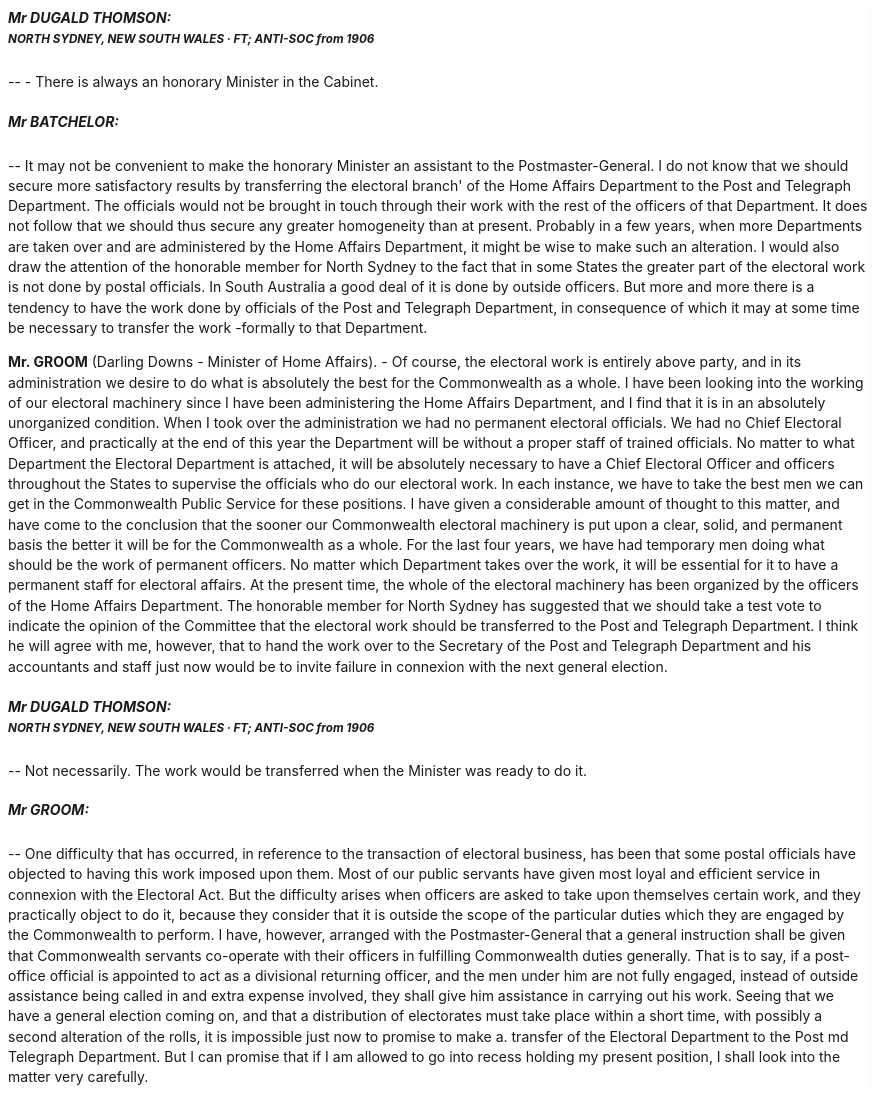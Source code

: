 ##### Mr DUGALD THOMSON:<br><small class="text-muted">NORTH SYDNEY, NEW SOUTH WALES &middot; FT; ANTI-SOC from 1906</small>

-- -  There is always an honorary Minister in the Cabinet. 

##### Mr BATCHELOR:

-- It may not be convenient to make the honorary Minister an assistant to the Postmaster-General. I do not know that we should secure more satisfactory results by transferring the electoral branch' of the Home Affairs Department to the Post and Telegraph Department. The officials would not be brought in touch through their work with the rest of the officers of that Department. It does not follow that we should thus secure any greater homogeneity than at present. Probably in a few years, when more Departments are taken over and are administered by the Home Affairs Department, it might be wise to make such an alteration. I would also draw the attention of the honorable member for North Sydney to the fact that in some States the greater part of the electoral work is not done by postal officials. In South Australia a good deal of it is done by outside officers. But more and more there is a tendency to have the work done by officials of the Post and Telegraph  Department,  in consequence of which it may at some time be necessary to transfer the work -formally to that Department. 


 **Mr. GROOM** (Darling Downs - Minister of Home Affairs). - Of course, the electoral work is entirely above party, and in its administration we desire to do what is absolutely the best for the Commonwealth as a whole. I have been looking into the working of our electoral machinery since I have been administering the Home Affairs Department, and I find that it is in an absolutely unorganized condition. When I took over the administration we had no permanent electoral officials. We had no Chief Electoral Officer, and practically at the end of this year the Department will be without a proper staff of trained officials. No matter to what Department the Electoral Department is attached, it will be absolutely necessary to have a Chief Electoral Officer and officers throughout the States to supervise the officials who do our electoral work. In each instance, we have to take the best men we can get in the Commonwealth Public Service for these positions. I have given a considerable amount of thought to this matter, and have come to the conclusion that the sooner our Commonwealth electoral machinery is put upon a clear, solid, and permanent basis the better it will be for the Commonwealth as a whole. For the last four years, we have had temporary men doing what should be the work of permanent officers. No matter which Department takes over the work, it will be essential for it to have a permanent staff for electoral affairs. At the present time, the whole of the electoral machinery has been organized by the officers of the Home Affairs Department. The honorable member for North Sydney has suggested that we should take a test vote to indicate the opinion of the Committee that the electoral work should be transferred to the Post and Telegraph Department. I think he will agree with me, however, that to hand the work over to the Secretary of the Post and Telegraph Department and his accountants and staff just now would be to invite failure in connexion with the next general election. 

##### Mr DUGALD THOMSON:<br><small class="text-muted">NORTH SYDNEY, NEW SOUTH WALES &middot; FT; ANTI-SOC from 1906</small>

--  Not necessarily. The work would be transferred when the Minister was ready to do it. 

##### Mr GROOM:

-- One difficulty that has occurred, in reference to the transaction of electoral business, has been that some postal officials have objected to having this work imposed upon them. Most of our public servants have given most loyal and efficient service in connexion with the Electoral Act. But the difficulty arises when officers are asked to take upon themselves certain work, and they practically object to do it, because they consider that it is outside the scope of the particular duties which they are engaged by the Commonwealth to perform. I have, however, arranged with the Postmaster-General that a general instruction shall be given that Commonwealth servants co-operate with their officers in fulfilling Commonwealth duties generally. That is to say, if a post-office official is appointed to act as a divisional returning officer, and the men under him are not fully engaged, instead of outside assistance being called in and extra expense involved, they shall give him assistance in carrying out his work. Seeing that we have a general election coming on, and that a distribution of electorates must take place within a short time, with possibly a second alteration of the rolls, it is impossible just now to promise to make a. transfer of the Electoral Department to the Post md Telegraph Department. But I can promise that if I am allowed to go into recess holding my present position, I shall look into the matter very carefully. 
